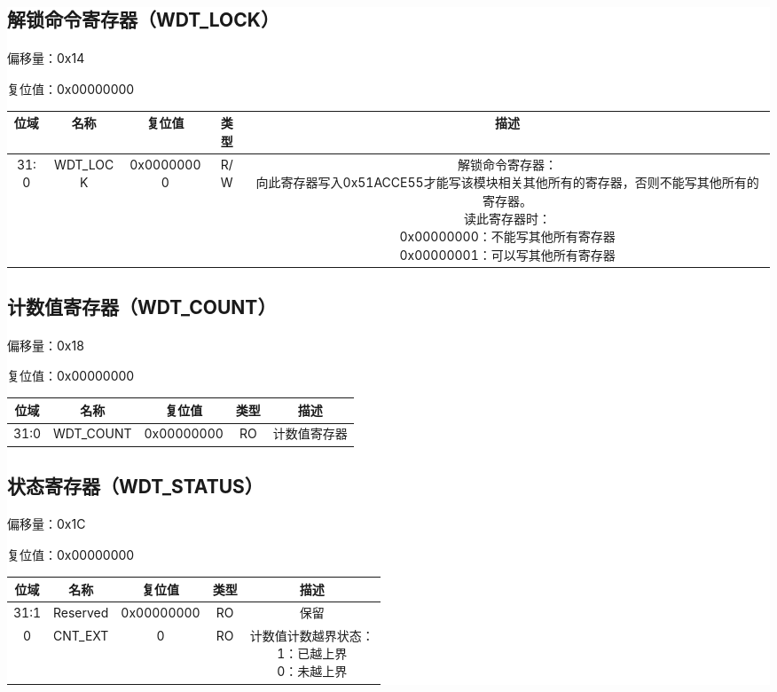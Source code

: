 </center>

## 解锁命令寄存器（WDT_LOCK）

偏移量：0x14

复位值：0x00000000

<center>

位域 | 名称 | 复位值 | 类型 | 描述
:--: | :--: | :--: | :--: | :--:
31:0 | WDT_LOCK | 0x00000000 | R/W | 解锁命令寄存器：<br>向此寄存器写入0x51ACCE55才能写该模块相关其他所有的寄存器，否则不能写其他所有的寄存器。<br>读此寄存器时：<br>0x00000000：不能写其他所有寄存器<br>0x00000001：可以写其他所有寄存器

</center>

## 计数值寄存器（WDT_COUNT）

偏移量：0x18

复位值：0x00000000

<center>

位域 | 名称 | 复位值 | 类型 | 描述
:--: | :--: | :--: | :--: | :--:
31:0 | WDT_COUNT | 0x00000000 | RO | 计数值寄存器

</center>

## 状态寄存器（WDT_STATUS）

偏移量：0x1C

复位值：0x00000000

<center>

位域 | 名称 | 复位值 | 类型 | 描述
:--: | :--: | :--: | :--: | :--:
31:1 | Reserved | 0x00000000 | RO | 保留
0 | CNT_EXT | 0 | RO | 计数值计数越界状态：<br>1：已越上界<br>0：未越上界

</center>
